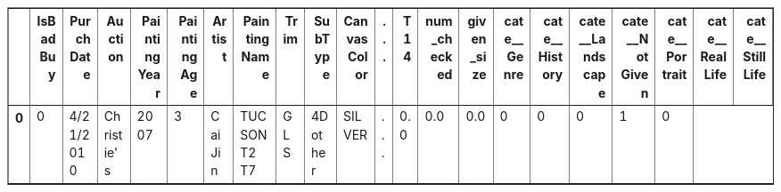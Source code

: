 


<div>
<style>
    .dataframe thead tr:only-child th {
        text-align: right;
    }

    .dataframe thead th {
        text-align: left;
    }

    .dataframe tbody tr th {
        vertical-align: top;
    }
</style>
<table border="1" class="dataframe">
  <thead>
    <tr style="text-align: right;">
      <th></th>
      <th>IsBadBuy</th>
      <th>PurchDate</th>
      <th>Auction</th>
      <th>PaintingYear</th>
      <th>PaintingAge</th>
      <th>Artist</th>
      <th>PaintingName</th>
      <th>Trim</th>
      <th>SubType</th>
      <th>CanvasColor</th>
      <th>...</th>
      <th>T14</th>
      <th>num_checked</th>
      <th>given_size</th>
      <th>cate__Genre</th>
      <th>cate__History</th>
      <th>cate__Landscape</th>
      <th>cate__Not Given</th>
      <th>cate__Portrait</th>
      <th>cate__Real Life</th>
      <th>cate__Still Life</th>
    </tr>
  </thead>
  <tbody>
    <tr>
      <th>0</th>
      <td>0</td>
      <td>4/21/2010</td>
      <td>Christie's</td>
      <td>2007</td>
      <td>3</td>
      <td>Cai Jin</td>
      <td>TUCSON T2 T7</td>
      <td>GLS</td>
      <td>4D other</td>
      <td>SILVER</td>
      <td>...</td>
      <td>0.0</td>
      <td>0.0</td>
      <td>0.0</td>
      <td>0</td>
      <td>0</td>
      <td>0</td>
      <td>1</td>
      <td>0</td>